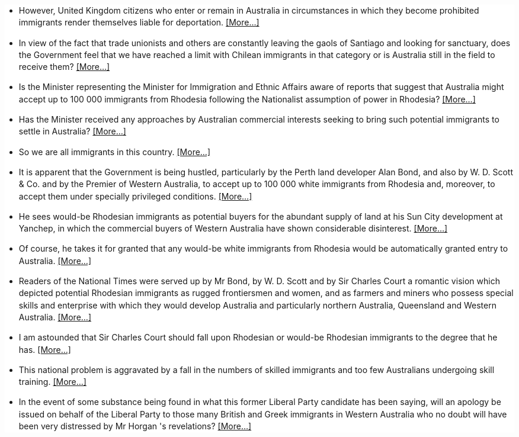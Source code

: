 * However, United Kingdom citizens who enter or remain in Australia in circumstances in which they become prohibited <span class="highlight">immigrants</span> render themselves liable for deportation. [[More&hellip;]](https://historichansard.net/senate/1976/19760602_senate_30_s68/#subdebate-64-13)

* In view of the fact that trade unionists and others are constantly leaving the gaols of Santiago and looking for sanctuary, does the Government feel that we have reached a limit with Chilean <span class="highlight">immigrants</span> in that category or is Australia still in the field to receive them? [[More&hellip;]](https://historichansard.net/senate/1976/19761006_senate_30_s69/#subdebate-17-0)

* Is the Minister representing the Minister for Immigration and Ethnic Affairs aware of reports that suggest that Australia might accept up to 100 000 <span class="highlight">immigrants</span> from Rhodesia following the Nationalist assumption of power in Rhodesia? [[More&hellip;]](https://historichansard.net/senate/1976/19761019_senate_30_s69/#subdebate-29-0)

* Has the Minister received any approaches by Australian commercial interests seeking to bring such potential <span class="highlight">immigrants</span> to settle in Australia? [[More&hellip;]](https://historichansard.net/senate/1976/19761019_senate_30_s69/#subdebate-29-0)

* So we are all <span class="highlight">immigrants</span> in this country. [[More&hellip;]](https://historichansard.net/senate/1976/19761019_senate_30_s69/#subdebate-54-0)

* It is apparent that the Government is being hustled, particularly by the Perth land developer Alan Bond, and also by W. D. Scott &amp; Co. and by the Premier of Western Australia, to accept up to 100 000 white <span class="highlight">immigrants</span> from Rhodesia and, moreover, to accept them under specially privileged conditions. [[More&hellip;]](https://historichansard.net/senate/1976/19761019_senate_30_s69/#subdebate-56-0)

* He sees would-be Rhodesian <span class="highlight">immigrants</span> as potential buyers for the abundant supply of land at his Sun City development at Yanchep, in which the commercial buyers of Western Australia have shown considerable disinterest. [[More&hellip;]](https://historichansard.net/senate/1976/19761019_senate_30_s69/#subdebate-56-0)

* Of course, he takes it for granted that any would-be white <span class="highlight">immigrants</span> from Rhodesia would be automatically granted entry to Australia. [[More&hellip;]](https://historichansard.net/senate/1976/19761019_senate_30_s69/#subdebate-56-0)

* Readers of the  National Times  were served up by  Mr Bond,  by W. D. Scott and by  Sir Charles  Court a romantic vision which depicted potential Rhodesian <span class="highlight">immigrants</span> as rugged frontiersmen and women, and as farmers and miners who possess special skills and enterprise with which they would develop Australia and particularly northern Australia, Queensland and Western Australia. [[More&hellip;]](https://historichansard.net/senate/1976/19761019_senate_30_s69/#subdebate-56-0)

* I am astounded that  Sir Charles  Court should fall upon Rhodesian or would-be Rhodesian <span class="highlight">immigrants</span> to the degree that he has. [[More&hellip;]](https://historichansard.net/senate/1976/19761019_senate_30_s69/#subdebate-56-0)

* This national problem is aggravated by a fall in the numbers of skilled <span class="highlight">immigrants</span> and too few Australians undergoing skill training. [[More&hellip;]](https://historichansard.net/senate/1976/19761117_senate_30_s70/#subdebate-45-0)

* In the event of some substance being found in what this former Liberal Party candidate has been saying, will an apology be issued on behalf of the Liberal Party to those many British and Greek <span class="highlight">immigrants</span> in Western Australia who no doubt will have been very distressed by  Mr Horgan  's revelations? [[More&hellip;]](https://historichansard.net/senate/1976/19761210_senate_30_s70/#subdebate-15-0)
